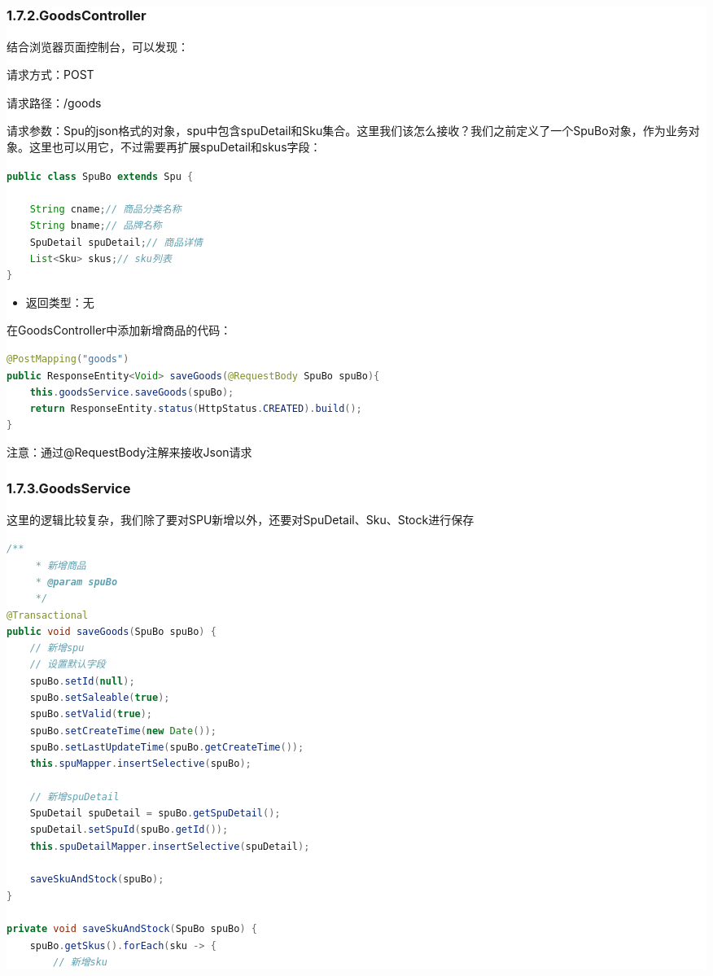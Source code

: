 

### 1.7.2.GoodsController

结合浏览器页面控制台，可以发现：

请求方式：POST

请求路径：/goods

请求参数：Spu的json格式的对象，spu中包含spuDetail和Sku集合。这里我们该怎么接收？我们之前定义了一个SpuBo对象，作为业务对象。这里也可以用它，不过需要再扩展spuDetail和skus字段：

```java
public class SpuBo extends Spu {

    String cname;// 商品分类名称
    String bname;// 品牌名称
    SpuDetail spuDetail;// 商品详情
    List<Sku> skus;// sku列表
}
```

- 返回类型：无



在GoodsController中添加新增商品的代码：

```java
@PostMapping("goods")
public ResponseEntity<Void> saveGoods(@RequestBody SpuBo spuBo){
    this.goodsService.saveGoods(spuBo);
    return ResponseEntity.status(HttpStatus.CREATED).build();
}
```

注意：通过@RequestBody注解来接收Json请求

### 1.7.3.GoodsService

这里的逻辑比较复杂，我们除了要对SPU新增以外，还要对SpuDetail、Sku、Stock进行保存

```java
/**
     * 新增商品
     * @param spuBo
     */
@Transactional
public void saveGoods(SpuBo spuBo) {
    // 新增spu
    // 设置默认字段
    spuBo.setId(null);
    spuBo.setSaleable(true);
    spuBo.setValid(true);
    spuBo.setCreateTime(new Date());
    spuBo.setLastUpdateTime(spuBo.getCreateTime());
    this.spuMapper.insertSelective(spuBo);

    // 新增spuDetail
    SpuDetail spuDetail = spuBo.getSpuDetail();
    spuDetail.setSpuId(spuBo.getId());
    this.spuDetailMapper.insertSelective(spuDetail);

    saveSkuAndStock(spuBo);
}

private void saveSkuAndStock(SpuBo spuBo) {
    spuBo.getSkus().forEach(sku -> {
        // 新增sku
```